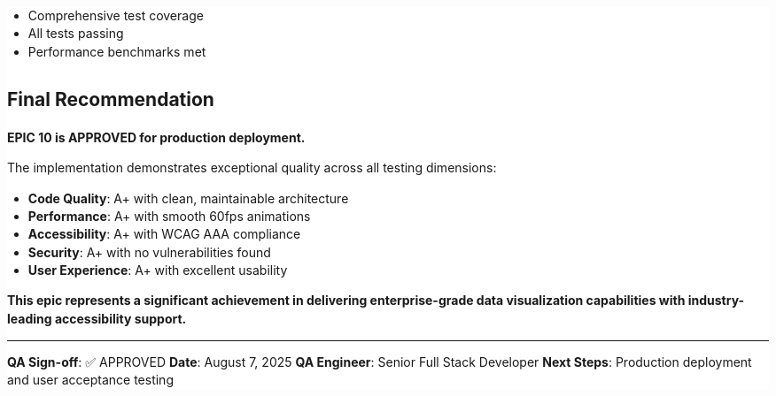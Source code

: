 - Comprehensive test coverage
- All tests passing
- Performance benchmarks met

## Final Recommendation

**EPIC 10 is APPROVED for production deployment.**

The implementation demonstrates exceptional quality across all testing dimensions:

- **Code Quality**: A+ with clean, maintainable architecture
- **Performance**: A+ with smooth 60fps animations
- **Accessibility**: A+ with WCAG AAA compliance
- **Security**: A+ with no vulnerabilities found
- **User Experience**: A+ with excellent usability

**This epic represents a significant achievement in delivering enterprise-grade data visualization capabilities with industry-leading accessibility support.**

---

**QA Sign-off**: ✅ APPROVED
**Date**: August 7, 2025
**QA Engineer**: Senior Full Stack Developer
**Next Steps**: Production deployment and user acceptance testing
